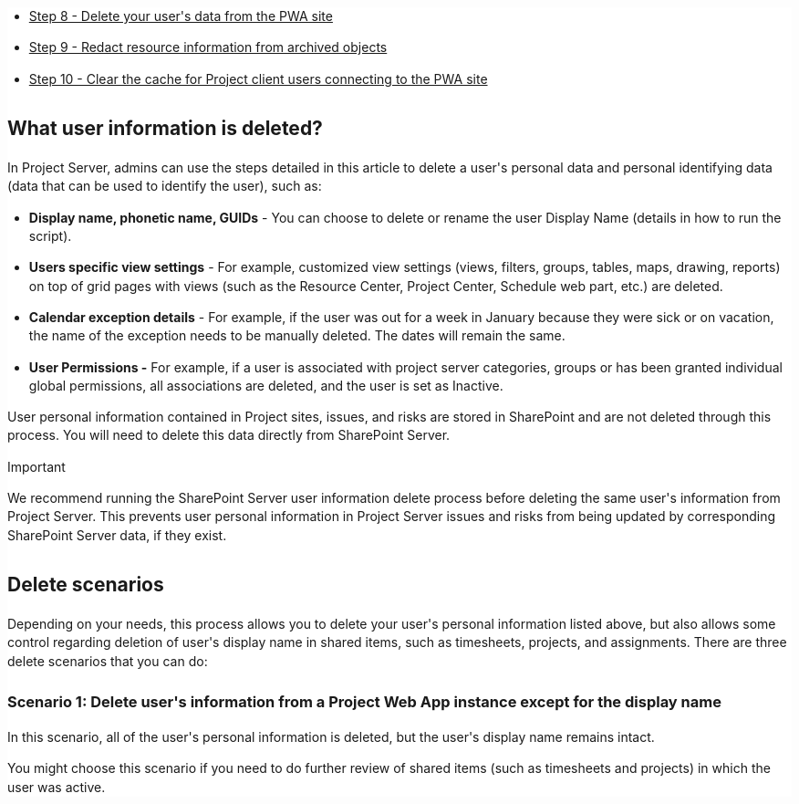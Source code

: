 -   [Step 8 - Delete your user's data from the PWA site](delete-user-data-in-project-server-subscription-edition.md#pwa)

-   [Step 9 - Redact resource information from archived objects](delete-user-data-in-project-server-subscription-edition.md#objects)

-   [Step 10 - Clear the cache for Project client users connecting to the PWA site](delete-user-data-in-project-server-subscription-edition.md#users)


## What user information is deleted?
<a name="info"> </a>

In Project Server, admins can use the steps detailed in this article to delete a user's personal data and personal identifying data (data that can be used to identify the user), such as:

-   **Display name, phonetic name, GUIDs** - You can choose to delete or rename the user Display Name (details in how to run the script).

-   **Users specific view settings** - For example, customized view settings (views, filters, groups, tables, maps, drawing, reports) on top of grid pages with views (such as the Resource Center, Project Center, Schedule web part, etc.) are deleted.

-   **Calendar exception details** - For example, if the user was out for a week in January because they were sick or on vacation, the name of the exception needs to be manually deleted. The dates will remain the same.

-   **User Permissions -** For example, if a user is associated with project server categories, groups or has been granted individual global permissions, all associations are deleted, and the user is set as Inactive.

User personal information contained in Project sites, issues, and risks are stored in SharePoint and are not deleted through this process. You will need to delete this data directly from SharePoint Server.

> [!Important] 
> We recommend running the SharePoint Server user information delete process before deleting the same user's information from Project Server. This prevents user personal information in Project Server issues and risks from being updated by corresponding SharePoint Server data, if they exist.

<a name="delete"> </a>
## Delete scenarios  

Depending on your needs, this process allows you to delete your user's personal information listed above, but also allows some control regarding deletion of user's display name in shared items, such as timesheets, projects, and assignments. There are three delete scenarios that you can do:

### **Scenario 1: Delete user's information from a Project Web App instance except for the display name**

In this scenario, all of the user's personal information is deleted, but the user's display name remains intact.

You might choose this scenario if you need to do further review of shared items (such as timesheets and projects) in which the user was active.
